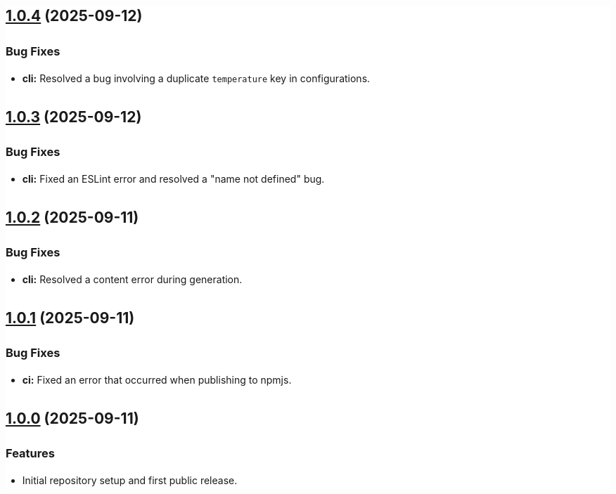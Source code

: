 ## [1.0.4](https://github.com/AIGNE-io/aigne-web-smith/compare/v1.0.3...v1.0.4) (2025-09-12)

### Bug Fixes

*   **cli:** Resolved a bug involving a duplicate `temperature` key in configurations.

## [1.0.3](https://github.com/AIGNE-io/aigne-web-smith/compare/v1.0.2...v1.0.3) (2025-09-12)

### Bug Fixes

*   **cli:** Fixed an ESLint error and resolved a "name not defined" bug.

## [1.0.2](https://github.com/AIGNE-io/aigne-web-smith/compare/v1.0.1...v1.0.2) (2025-09-11)

### Bug Fixes

*   **cli:** Resolved a content error during generation.

## [1.0.1](https://github.com/AIGNE-io/aigne-web-smith/compare/v1.0.0...v1.0.1) (2025-09-11)

### Bug Fixes

*   **ci:** Fixed an error that occurred when publishing to npmjs.

## [1.0.0](https://github.com/AIGNE-io/aigne-web-smith) (2025-09-11)

### Features

*   Initial repository setup and first public release.